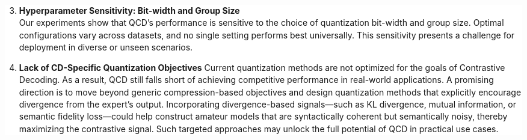 3. **Hyperparameter Sensitivity: Bit-width and Group Size**  
  Our experiments show that QCD’s performance is sensitive to the choice of quantization bit-width and group size. Optimal configurations vary across datasets, and no single setting performs best universally.
  This sensitivity presents a challenge for deployment in diverse or unseen scenarios.

4. **Lack of CD-Specific Quantization Objectives**
  Current quantization methods are not optimized for the goals of Contrastive Decoding. As a result, QCD still falls short of achieving competitive performance in real-world applications.
  A promising direction is to move beyond generic compression-based objectives and design quantization methods that explicitly encourage divergence from the expert’s output.
  Incorporating divergence-based signals—such as KL divergence, mutual information, or semantic fidelity loss—could help construct amateur models that are syntactically coherent but semantically noisy, thereby maximizing the contrastive signal. Such targeted approaches may unlock the full potential of QCD in practical use cases.